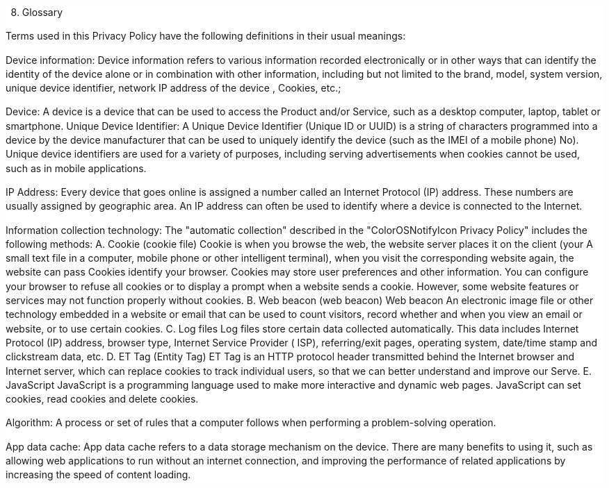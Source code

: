 8. Glossary

Terms used in this Privacy Policy have the following definitions in their usual meanings:

Device information: Device information refers to various information recorded electronically or in other ways that can identify the identity of
the device alone or in combination with other information, including but not limited to the brand, model, system version, unique device
identifier, network IP address of the device , Cookies, etc.;

Device: A device is a device that can be used to access the Product and/or Service, such as a desktop computer, laptop, tablet or smartphone.
Unique Device Identifier: A Unique Device Identifier (Unique ID or UUID) is a string of characters programmed into a device by the device
manufacturer that can be used to uniquely identify the device (such as the IMEI of a mobile phone)
No). Unique device identifiers are used for a variety of purposes, including serving advertisements when cookies cannot be used, such as in
mobile applications.

IP Address: Every device that goes online is assigned a number called an Internet Protocol (IP) address. These numbers are usually assigned by
geographic area. An IP address can often be used to identify where a device is connected to the Internet.

Information collection technology: The "automatic collection" described in the "ColorOSNotifyIcon Privacy Policy" includes the following methods:
A. Cookie (cookie file) Cookie is when you browse the web, the website server places it on the client (your A small text file in a computer,
mobile phone or other intelligent terminal), when you visit the corresponding website again, the website can pass Cookies identify your browser.
Cookies may store user preferences and other information. You can configure your browser to refuse all cookies or to display a prompt when a
website sends a cookie. However, some website features or services may not function properly without cookies. B. Web beacon (web beacon)
Web beacon An electronic image file or other technology embedded in a website or email that can be used to count visitors, record whether and
when you view an email or website, or to use certain cookies. C. Log files Log files store certain data collected automatically. This data
includes Internet Protocol (IP) address, browser type, Internet Service Provider (
ISP), referring/exit pages, operating system, date/time stamp and clickstream data, etc. D. ET Tag (Entity Tag) ET Tag is an HTTP protocol header
transmitted behind the Internet browser and Internet server, which can replace cookies to track individual users, so that we can better
understand and improve our Serve. E. JavaScript JavaScript is a programming language used to make more interactive and dynamic web pages.
JavaScript can set cookies, read cookies and delete cookies.

Algorithm: A process or set of rules that a computer follows when performing a problem-solving operation.

App data cache: App data cache refers to a data storage mechanism on the device. There are many benefits to using it, such as allowing web
applications to run without an internet connection, and improving the performance of related applications by increasing the speed of content
loading.
